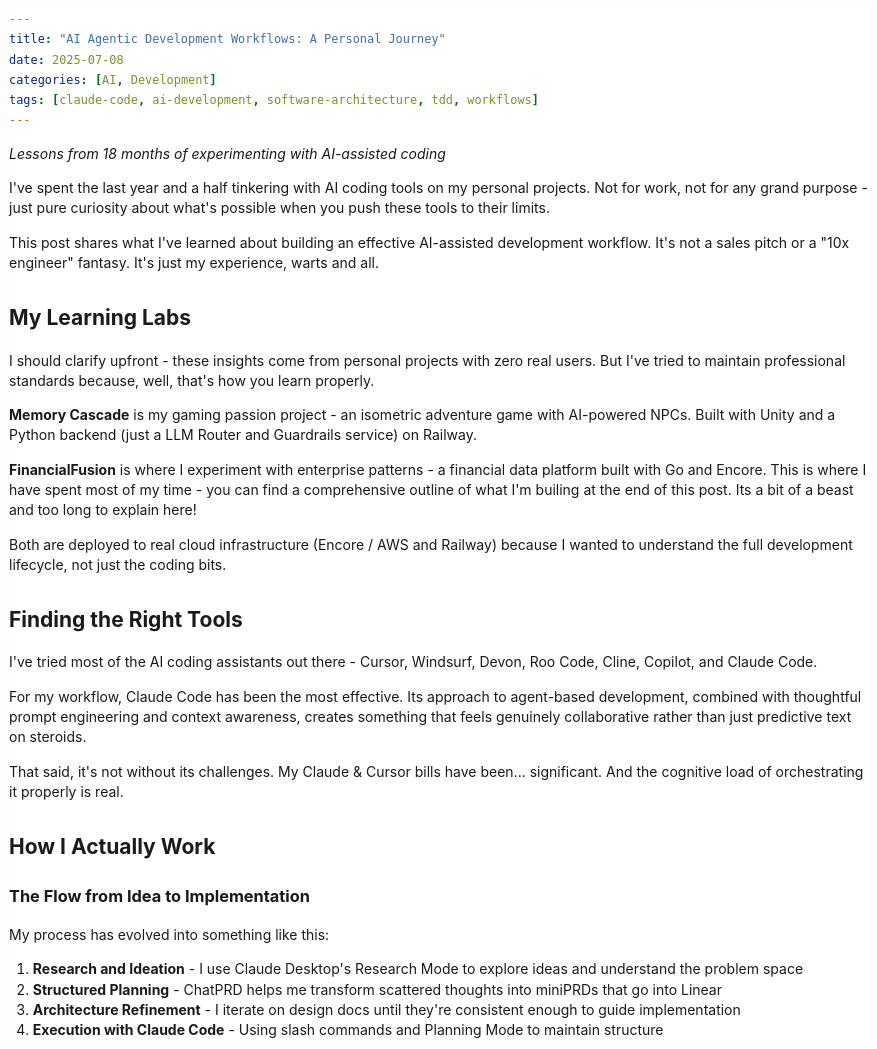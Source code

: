 ```yaml
---
title: "AI Agentic Development Workflows: A Personal Journey"
date: 2025-07-08
categories: [AI, Development]
tags: [claude-code, ai-development, software-architecture, tdd, workflows]
---
```


*Lessons from 18 months of experimenting with AI-assisted coding*

I've spent the last year and a half tinkering with AI coding tools on my personal projects. Not for work, not for any grand purpose - just pure curiosity about what's possible when you push these tools to their limits.

This post shares what I've learned about building an effective AI-assisted development workflow. It's not a sales pitch or a "10x engineer" fantasy. It's just my experience, warts and all.

## My Learning Labs

I should clarify upfront - these insights come from personal projects with zero real users. But I've tried to maintain professional standards because, well, that's how you learn properly.

**Memory Cascade** is my gaming passion project - an isometric adventure game with AI-powered NPCs. Built with Unity and a Python backend (just a LLM Router and Guardrails service) on Railway.

**FinancialFusion** is where I experiment with enterprise patterns - a financial data platform built with Go and Encore. This is where I have spent most of my time - you can find a comprehensive outline of what I'm builing at the end of this post. Its a bit of a beast and too long to explain here!

Both are deployed to real cloud infrastructure (Encore / AWS and Railway) because I wanted to understand the full development lifecycle, not just the coding bits.

## Finding the Right Tools

I've tried most of the AI coding assistants out there - Cursor, Windsurf, Devon, Roo Code, Cline, Copilot, and Claude Code. 

For my workflow, Claude Code has been the most effective. Its approach to agent-based development, combined with thoughtful prompt engineering and context awareness, creates something that feels genuinely collaborative rather than just predictive text on steroids.

That said, it's not without its challenges. My Claude & Cursor bills have been... significant. And the cognitive load of orchestrating it properly is real.

## How I Actually Work

### The Flow from Idea to Implementation

My process has evolved into something like this:

1. **Research and Ideation** - I use Claude Desktop's Research Mode to explore ideas and understand the problem space
2. **Structured Planning** - ChatPRD helps me transform scattered thoughts into miniPRDs that go into Linear
3. **Architecture Refinement** - I iterate on design docs until they're consistent enough to guide implementation
4. **Execution with Claude Code** - Using slash commands and Planning Mode to maintain structure

